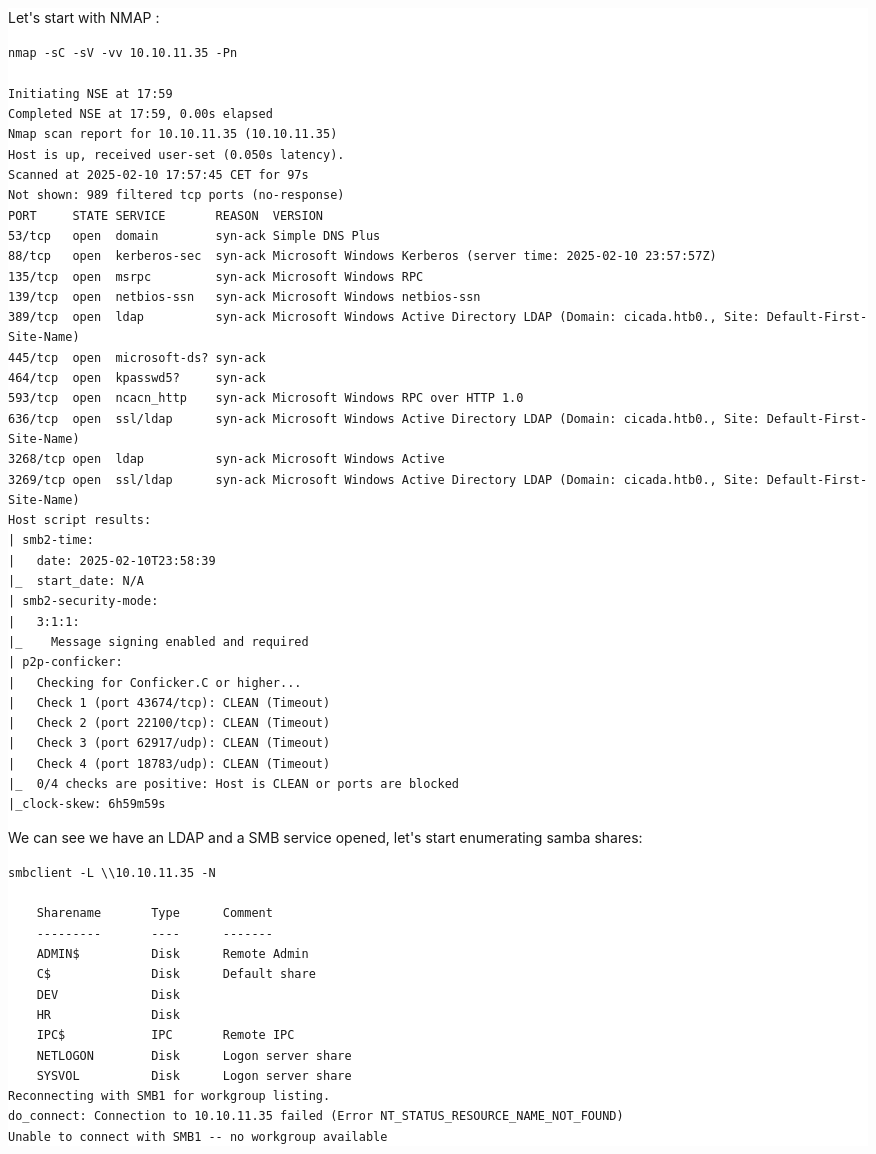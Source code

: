 Let's start with NMAP :

```
nmap -sC -sV -vv 10.10.11.35 -Pn

Initiating NSE at 17:59
Completed NSE at 17:59, 0.00s elapsed
Nmap scan report for 10.10.11.35 (10.10.11.35)
Host is up, received user-set (0.050s latency).
Scanned at 2025-02-10 17:57:45 CET for 97s
Not shown: 989 filtered tcp ports (no-response)
PORT     STATE SERVICE       REASON  VERSION
53/tcp   open  domain        syn-ack Simple DNS Plus
88/tcp   open  kerberos-sec  syn-ack Microsoft Windows Kerberos (server time: 2025-02-10 23:57:57Z)
135/tcp  open  msrpc         syn-ack Microsoft Windows RPC
139/tcp  open  netbios-ssn   syn-ack Microsoft Windows netbios-ssn
389/tcp  open  ldap          syn-ack Microsoft Windows Active Directory LDAP (Domain: cicada.htb0., Site: Default-First-Site-Name)
445/tcp  open  microsoft-ds? syn-ack
464/tcp  open  kpasswd5?     syn-ack
593/tcp  open  ncacn_http    syn-ack Microsoft Windows RPC over HTTP 1.0
636/tcp  open  ssl/ldap      syn-ack Microsoft Windows Active Directory LDAP (Domain: cicada.htb0., Site: Default-First-Site-Name)
3268/tcp open  ldap          syn-ack Microsoft Windows Active
3269/tcp open  ssl/ldap      syn-ack Microsoft Windows Active Directory LDAP (Domain: cicada.htb0., Site: Default-First-Site-Name)
Host script results:
| smb2-time: 
|   date: 2025-02-10T23:58:39
|_  start_date: N/A
| smb2-security-mode: 
|   3:1:1: 
|_    Message signing enabled and required
| p2p-conficker: 
|   Checking for Conficker.C or higher...
|   Check 1 (port 43674/tcp): CLEAN (Timeout)
|   Check 2 (port 22100/tcp): CLEAN (Timeout)
|   Check 3 (port 62917/udp): CLEAN (Timeout)
|   Check 4 (port 18783/udp): CLEAN (Timeout)
|_  0/4 checks are positive: Host is CLEAN or ports are blocked
|_clock-skew: 6h59m59s
```

We can see we have an LDAP and a SMB service opened, let's start enumerating samba shares:

```
smbclient -L \\10.10.11.35 -N

	Sharename       Type      Comment
	---------       ----      -------
	ADMIN$          Disk      Remote Admin
	C$              Disk      Default share
	DEV             Disk      
	HR              Disk      
	IPC$            IPC       Remote IPC
	NETLOGON        Disk      Logon server share 
	SYSVOL          Disk      Logon server share 
Reconnecting with SMB1 for workgroup listing.
do_connect: Connection to 10.10.11.35 failed (Error NT_STATUS_RESOURCE_NAME_NOT_FOUND)
Unable to connect with SMB1 -- no workgroup available

```
